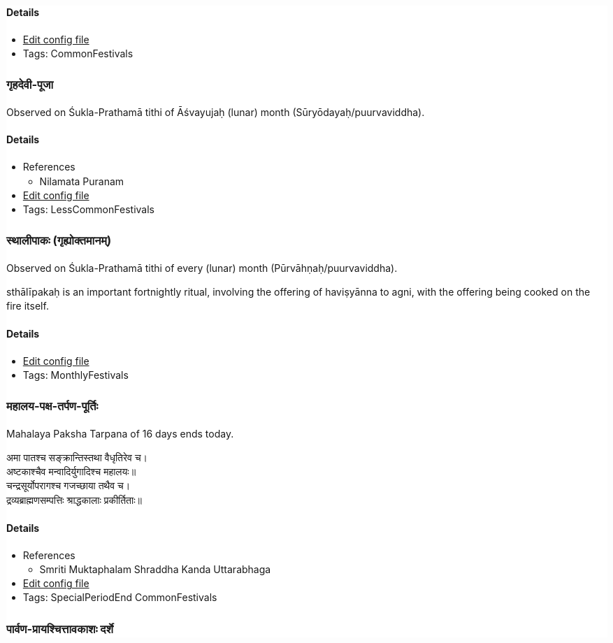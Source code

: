

#### Details
- [Edit config file](https://github.com/jyotisham/adyatithi/blob/master/devatA/pitR/lunar_month/tithi/07/01/dauhitra-pratipat.toml)
- Tags: CommonFestivals


### गृहदेवी-पूजा

Observed on Śukla-Prathamā tithi of Āśvayujaḥ (lunar) month (Sūryōdayaḥ/puurvaviddha). 



#### Details
- References
  - Nilamata Puranam
- [Edit config file](https://github.com/jyotisham/adyatithi/blob/master/devatA/shakti/lunar_month/tithi/07/01/gRhadEvI-pUjA.toml)
- Tags: LessCommonFestivals


### स्थालीपाकः (गृह्योक्तमानम्)

Observed on Śukla-Prathamā tithi of every (lunar) month (Pūrvāhṇaḥ/puurvaviddha). 

sthālīpakaḥ is an important fortnightly ritual, involving the offering of haviṣyānna to agni, with the offering being cooked on the fire itself.

#### Details
- [Edit config file](https://github.com/jyotisham/adyatithi/blob/master/gRhya/Apastamba_seasonal/lunar_month/tithi/00/01/gRhyokta-sthAlIpAkaH_1.toml)
- Tags: MonthlyFestivals


### महालय-पक्ष-तर्पण-पूर्तिः



Mahalaya Paksha Tarpana of 16 days ends today.

अमा पातश्च सङ्क्रान्तिस्तथा वैधृतिरेव च।  
अष्टकाश्चैव मन्वादिर्युगादिश्च महालयः॥  
चन्द्रसूर्योपरागश्च गजच्छाया तथैव च।  
द्रव्यब्राह्मणसम्पत्तिः श्राद्धकालाः प्रकीर्तिताः॥



#### Details
- References
  - Smriti Muktaphalam Shraddha Kanda Uttarabhaga
- [Edit config file](https://github.com/jyotisham/adyatithi/blob/master/devatA/pitR/relative_event/mahAlaya-pakSa-samApanam/offset__00/mahAlaya-pakSa-tarpaNa-pUrtiH.toml)
- Tags: SpecialPeriodEnd CommonFestivals


### पार्वण-प्रायश्चित्तावकाशः दर्शे
